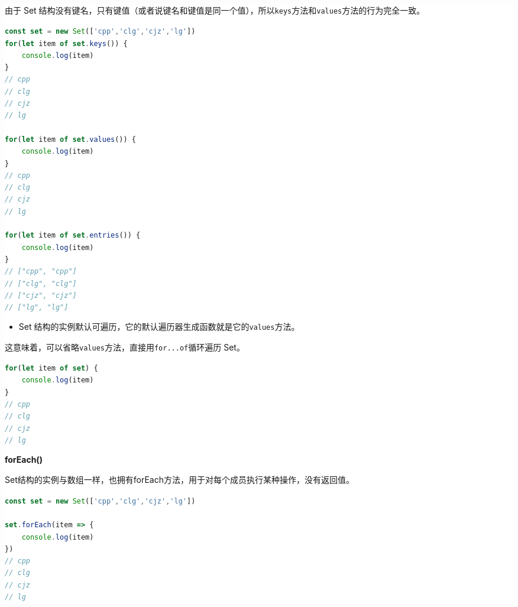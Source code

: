 

由于 Set 结构没有键名，只有键值（或者说键名和键值是同一个值），所以`keys`方法和`values`方法的行为完全一致。

```js
const set = new Set(['cpp','clg','cjz','lg'])
for(let item of set.keys()) {
    console.log(item)
} 
// cpp
// clg
// cjz
// lg

for(let item of set.values()) {
    console.log(item)
}
// cpp
// clg
// cjz
// lg

for(let item of set.entries()) {
    console.log(item)
}
// ["cpp", "cpp"]
// ["clg", "clg"]
// ["cjz", "cjz"]
// ["lg", "lg"]
```

+ Set 结构的实例默认可遍历，它的默认遍历器生成函数就是它的`values`方法。

这意味着，可以省略`values`方法，直接用`for...of`循环遍历 Set。

```js
for(let item of set) {
    console.log(item)
}
// cpp
// clg
// cjz
// lg

```

**forEach()**

Set结构的实例与数组一样，也拥有forEach方法，用于对每个成员执行某种操作，没有返回值。

```js
const set = new Set(['cpp','clg','cjz','lg'])

set.forEach(item => {
    console.log(item)
})
// cpp
// clg
// cjz
// lg
```


  [lastWord]: 'world'
  [keyA]: 'valueA',
  [keyB]: 'valueB'